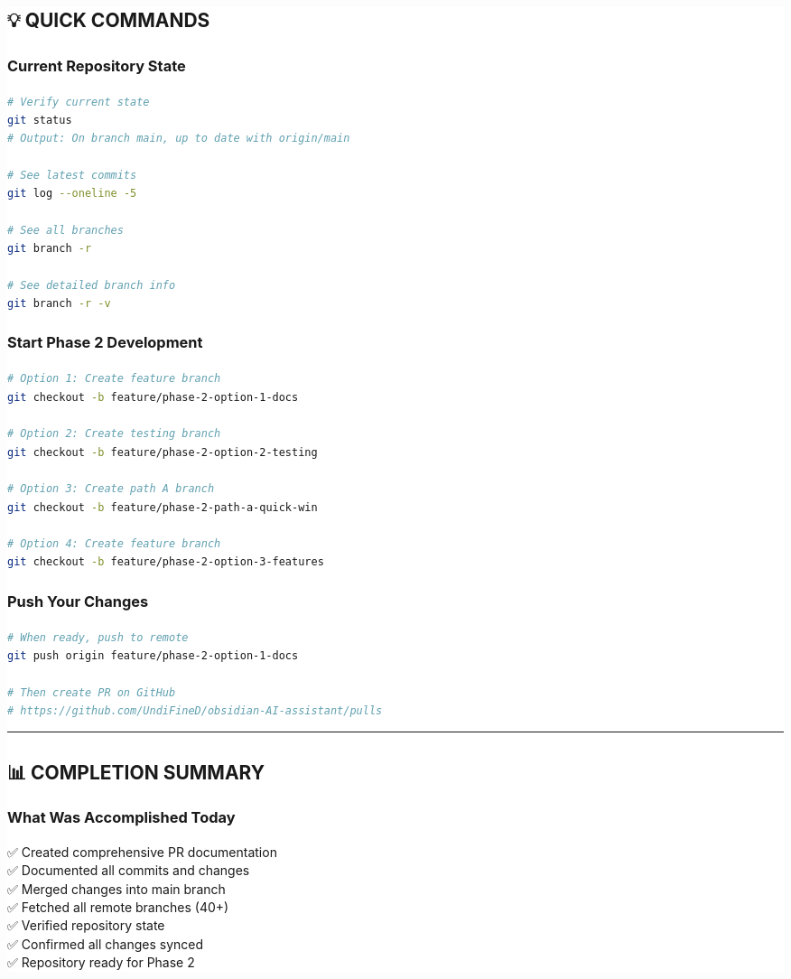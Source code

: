 
## 💡 QUICK COMMANDS

### Current Repository State
```bash
# Verify current state
git status
# Output: On branch main, up to date with origin/main

# See latest commits
git log --oneline -5

# See all branches
git branch -r

# See detailed branch info
git branch -r -v
```

### Start Phase 2 Development
```bash
# Option 1: Create feature branch
git checkout -b feature/phase-2-option-1-docs

# Option 2: Create testing branch
git checkout -b feature/phase-2-option-2-testing

# Option 3: Create path A branch
git checkout -b feature/phase-2-path-a-quick-win

# Option 4: Create feature branch
git checkout -b feature/phase-2-option-3-features
```

### Push Your Changes
```bash
# When ready, push to remote
git push origin feature/phase-2-option-1-docs

# Then create PR on GitHub
# https://github.com/UndiFineD/obsidian-AI-assistant/pulls
```

---

## 📊 COMPLETION SUMMARY

### **What Was Accomplished Today**
✅ Created comprehensive PR documentation  
✅ Documented all commits and changes  
✅ Merged changes into main branch  
✅ Fetched all remote branches (40+)  
✅ Verified repository state  
✅ Confirmed all changes synced  
✅ Repository ready for Phase 2  

